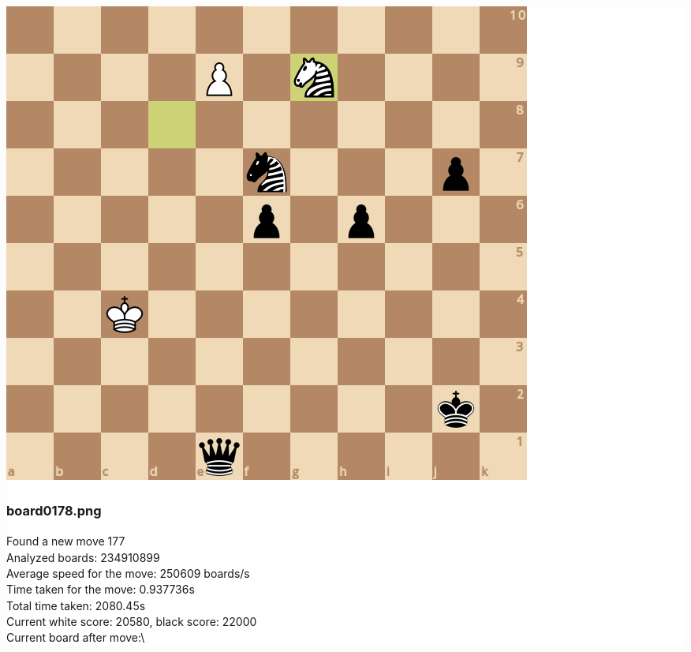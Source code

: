 ![board0177.png](images/board0177.png)

### board0178.png

Found a new move 177\
Analyzed boards: 234910899\
Average speed for the move: 250609 boards/s\
Time taken for the move: 0.937736s\
Total time taken: 2080.45s\
Current white score: 20580, black score: 22000\
Current board after move:\